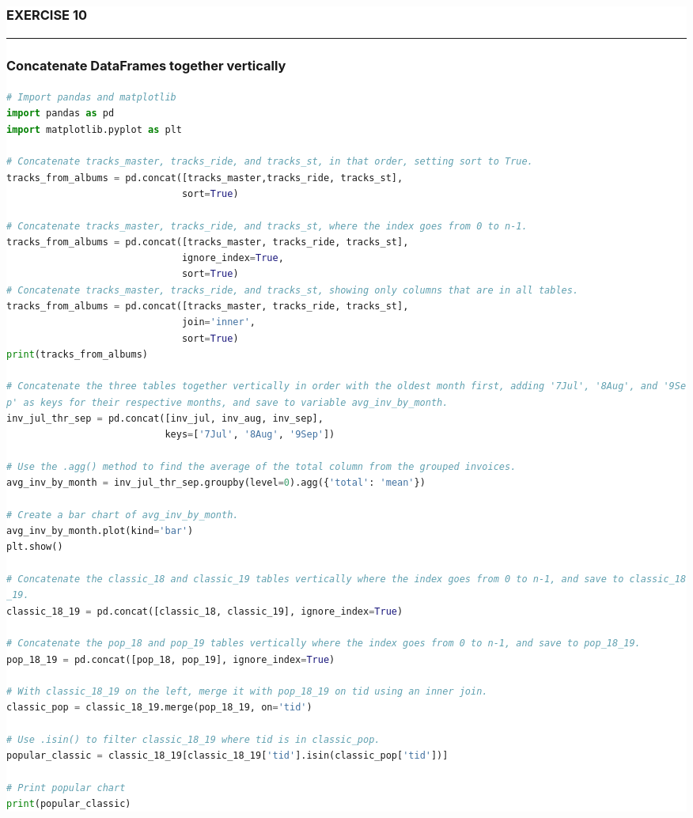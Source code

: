 ### EXERCISE 10
---

### Concatenate DataFrames together vertically

```python
# Import pandas and matplotlib
import pandas as pd
import matplotlib.pyplot as plt

# Concatenate tracks_master, tracks_ride, and tracks_st, in that order, setting sort to True.
tracks_from_albums = pd.concat([tracks_master,tracks_ride, tracks_st],
                               sort=True)
                               
# Concatenate tracks_master, tracks_ride, and tracks_st, where the index goes from 0 to n-1.
tracks_from_albums = pd.concat([tracks_master, tracks_ride, tracks_st],
                               ignore_index=True,
                               sort=True)
# Concatenate tracks_master, tracks_ride, and tracks_st, showing only columns that are in all tables.
tracks_from_albums = pd.concat([tracks_master, tracks_ride, tracks_st],
                               join='inner',
                               sort=True)
print(tracks_from_albums)

# Concatenate the three tables together vertically in order with the oldest month first, adding '7Jul', '8Aug', and '9Sep' as keys for their respective months, and save to variable avg_inv_by_month.
inv_jul_thr_sep = pd.concat([inv_jul, inv_aug, inv_sep], 
                            keys=['7Jul', '8Aug', '9Sep'])

# Use the .agg() method to find the average of the total column from the grouped invoices.
avg_inv_by_month = inv_jul_thr_sep.groupby(level=0).agg({'total': 'mean'})

# Create a bar chart of avg_inv_by_month.
avg_inv_by_month.plot(kind='bar')
plt.show()

# Concatenate the classic_18 and classic_19 tables vertically where the index goes from 0 to n-1, and save to classic_18_19.
classic_18_19 = pd.concat([classic_18, classic_19], ignore_index=True)

# Concatenate the pop_18 and pop_19 tables vertically where the index goes from 0 to n-1, and save to pop_18_19.
pop_18_19 = pd.concat([pop_18, pop_19], ignore_index=True)

# With classic_18_19 on the left, merge it with pop_18_19 on tid using an inner join.
classic_pop = classic_18_19.merge(pop_18_19, on='tid')

# Use .isin() to filter classic_18_19 where tid is in classic_pop.
popular_classic = classic_18_19[classic_18_19['tid'].isin(classic_pop['tid'])]

# Print popular chart
print(popular_classic)
```
